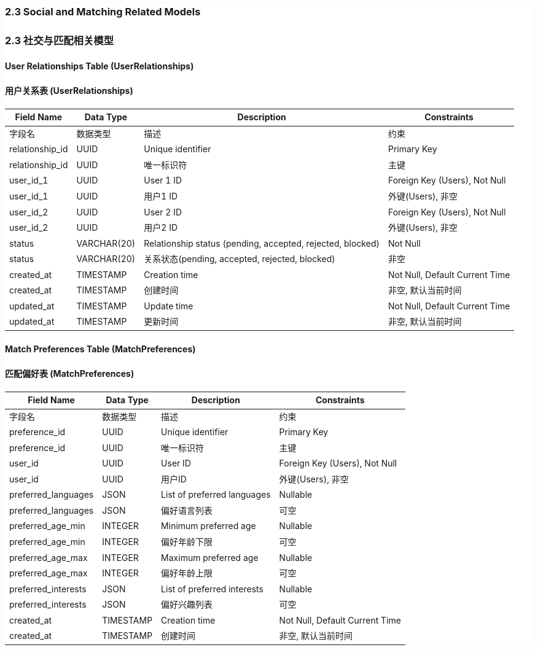 ### 2.3 Social and Matching Related Models
### 2.3 社交与匹配相关模型

#### User Relationships Table (UserRelationships)
#### 用户关系表 (UserRelationships)

| Field Name | Data Type | Description | Constraints |
|------------|-----------|-------------|-------------|
| 字段名     | 数据类型  | 描述        | 约束        |
| relationship_id | UUID | Unique identifier | Primary Key |
| relationship_id | UUID | 唯一标识符  | 主键        |
| user_id_1 | UUID | User 1 ID | Foreign Key (Users), Not Null |
| user_id_1 | UUID | 用户1 ID    | 外键(Users), 非空 |
| user_id_2 | UUID | User 2 ID | Foreign Key (Users), Not Null |
| user_id_2 | UUID | 用户2 ID    | 外键(Users), 非空 |
| status | VARCHAR(20) | Relationship status (pending, accepted, rejected, blocked) | Not Null |
| status | VARCHAR(20) | 关系状态(pending, accepted, rejected, blocked) | 非空        |
| created_at | TIMESTAMP | Creation time | Not Null, Default Current Time |
| created_at | TIMESTAMP | 创建时间    | 非空, 默认当前时间 |
| updated_at | TIMESTAMP | Update time | Not Null, Default Current Time |
| updated_at | TIMESTAMP | 更新时间    | 非空, 默认当前时间 |

#### Match Preferences Table (MatchPreferences)
#### 匹配偏好表 (MatchPreferences)

| Field Name | Data Type | Description | Constraints |
|------------|-----------|-------------|-------------|
| 字段名     | 数据类型  | 描述        | 约束        |
| preference_id | UUID | Unique identifier | Primary Key |
| preference_id | UUID | 唯一标识符  | 主键        |
| user_id | UUID | User ID | Foreign Key (Users), Not Null |
| user_id | UUID | 用户ID      | 外键(Users), 非空 |
| preferred_languages | JSON | List of preferred languages | Nullable |
| preferred_languages | JSON | 偏好语言列表 | 可空        |
| preferred_age_min | INTEGER | Minimum preferred age | Nullable |
| preferred_age_min | INTEGER | 偏好年龄下限 | 可空        |
| preferred_age_max | INTEGER | Maximum preferred age | Nullable |
| preferred_age_max | INTEGER | 偏好年龄上限 | 可空        |
| preferred_interests | JSON | List of preferred interests | Nullable |
| preferred_interests | JSON | 偏好兴趣列表 | 可空        |
| created_at | TIMESTAMP | Creation time | Not Null, Default Current Time |
| created_at | TIMESTAMP | 创建时间    | 非空, 默认当前时间 |